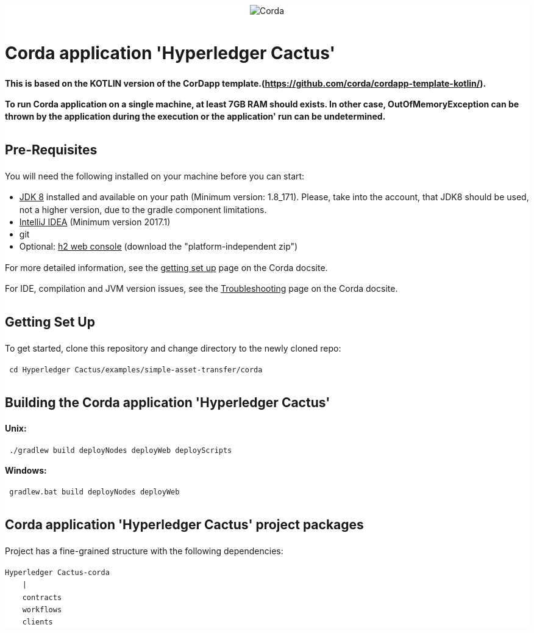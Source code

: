 <p align="center">
  <img src="https://www.corda.net/wp-content/uploads/2016/11/fg005_corda_b.png" alt="Corda" width="500">
</p>

# Corda application 'Hyperledger Cactus'

**This is based on the KOTLIN version of the CorDapp template.(https://github.com/corda/cordapp-template-kotlin/).**

**To run Corda application on a single machine, at least 7GB RAM should exists. In other case, OutOfMemoryException
can be thrown by the application during the execution or the application' run can be undetermined.**

## Pre-Requisites

You will need the following installed on your machine before you can start:

* [JDK 8](http://www.oracle.com/technetwork/java/javase/downloads/jdk8-downloads-2133151.html)
  installed and available on your path (Minimum version: 1.8_171). Please, take into the account,
  that JDK8 should be used, not a higher version, due to the gradle component limitations.
* [IntelliJ IDEA](https://www.jetbrains.com/idea/download/) (Minimum version 2017.1)
* git
* Optional: [h2 web console](http://www.h2database.com/html/download.html)
  (download the "platform-independent zip")

For more detailed information, see the
[getting set up](https://docs.corda.net/getting-set-up.html) page on the Corda docsite.

For IDE, compilation and JVM version issues, see the
[Troubleshooting](https://docs.corda.net/troubleshooting.html) page on the Corda docsite.

## Getting Set Up

To get started, clone this repository and change directory to the newly cloned repo:

     cd Hyperledger Cactus/examples/simple-asset-transfer/corda

## Building the Corda application 'Hyperledger Cactus'

**Unix:**

     ./gradlew build deployNodes deployWeb deployScripts

**Windows:**

     gradlew.bat build deployNodes deployWeb

## Corda application 'Hyperledger Cactus' project packages

Project has a fine-grained structure with the following dependencies:

    Hyperledger Cactus-corda
        |
        contracts
        workflows
        clients
